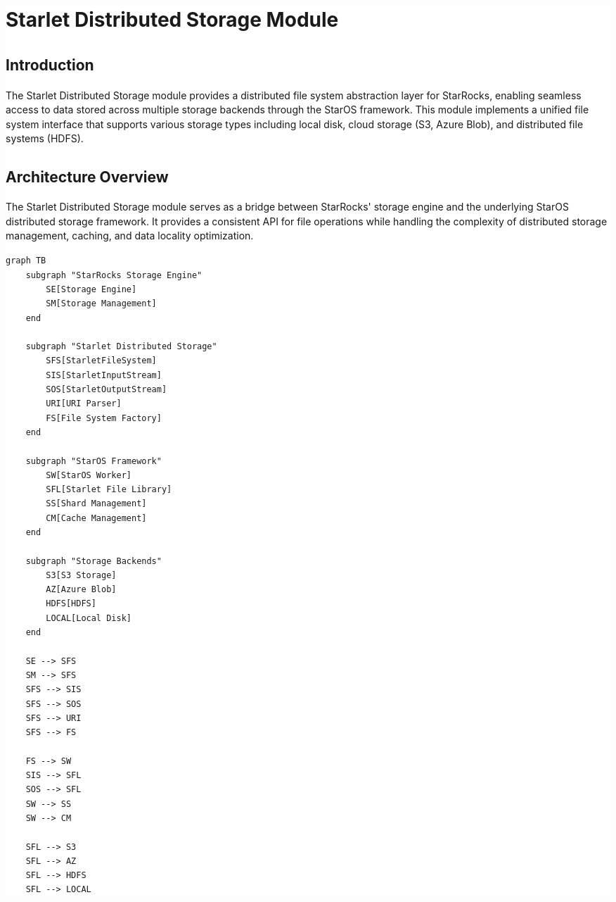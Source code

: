# Starlet Distributed Storage Module

## Introduction

The Starlet Distributed Storage module provides a distributed file system abstraction layer for StarRocks, enabling seamless access to data stored across multiple storage backends through the StarOS framework. This module implements a unified file system interface that supports various storage types including local disk, cloud storage (S3, Azure Blob), and distributed file systems (HDFS).

## Architecture Overview

The Starlet Distributed Storage module serves as a bridge between StarRocks' storage engine and the underlying StarOS distributed storage framework. It provides a consistent API for file operations while handling the complexity of distributed storage management, caching, and data locality optimization.

```mermaid
graph TB
    subgraph "StarRocks Storage Engine"
        SE[Storage Engine]
        SM[Storage Management]
    end
    
    subgraph "Starlet Distributed Storage"
        SFS[StarletFileSystem]
        SIS[StarletInputStream]
        SOS[StarletOutputStream]
        URI[URI Parser]
        FS[File System Factory]
    end
    
    subgraph "StarOS Framework"
        SW[StarOS Worker]
        SFL[Starlet File Library]
        SS[Shard Management]
        CM[Cache Management]
    end
    
    subgraph "Storage Backends"
        S3[S3 Storage]
        AZ[Azure Blob]
        HDFS[HDFS]
        LOCAL[Local Disk]
    end
    
    SE --> SFS
    SM --> SFS
    SFS --> SIS
    SFS --> SOS
    SFS --> URI
    SFS --> FS
    
    FS --> SW
    SIS --> SFL
    SOS --> SFL
    SW --> SS
    SW --> CM
    
    SFL --> S3
    SFL --> AZ
    SFL --> HDFS
    SFL --> LOCAL
```